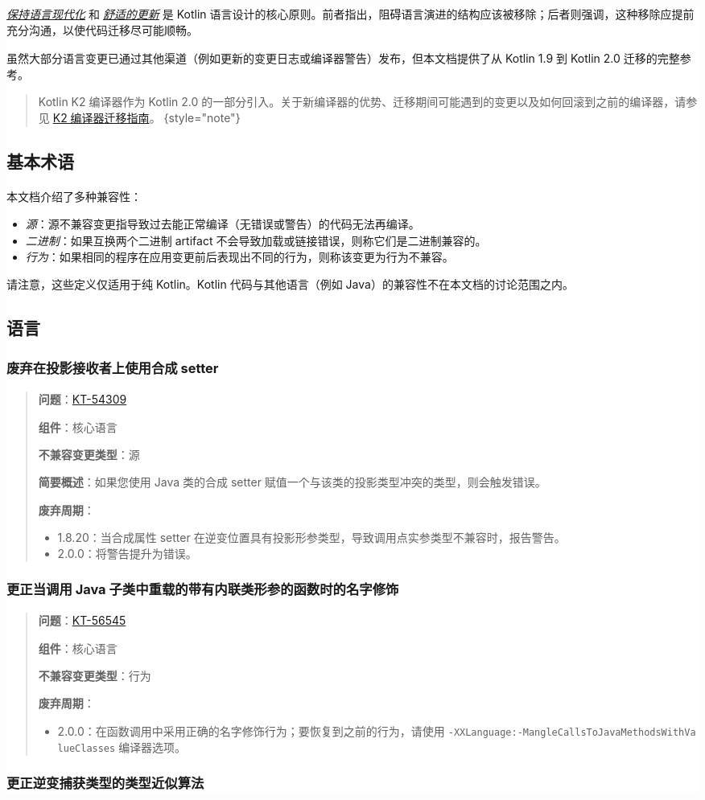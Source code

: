 [//]: # (title: Kotlin 2.0 兼容性指南)

_[保持语言现代化](kotlin-evolution-principles.md)_ 和 _[舒适的更新](kotlin-evolution-principles.md)_ 是 Kotlin 语言设计的核心原则。前者指出，阻碍语言演进的结构应该被移除；后者则强调，这种移除应提前充分沟通，以使代码迁移尽可能顺畅。

虽然大部分语言变更已通过其他渠道（例如更新的变更日志或编译器警告）发布，但本文档提供了从 Kotlin 1.9 到 Kotlin 2.0 迁移的完整参考。

> Kotlin K2 编译器作为 Kotlin 2.0 的一部分引入。关于新编译器的优势、迁移期间可能遇到的变更以及如何回滚到之前的编译器，请参见 [K2 编译器迁移指南](k2-compiler-migration-guide.md)。
{style="note"}

## 基本术语

本文档介绍了多种兼容性：

- _源_：源不兼容变更指导致过去能正常编译（无错误或警告）的代码无法再编译。
- _二进制_：如果互换两个二进制 artifact 不会导致加载或链接错误，则称它们是二进制兼容的。
- _行为_：如果相同的程序在应用变更前后表现出不同的行为，则称该变更为行为不兼容。

请注意，这些定义仅适用于纯 Kotlin。Kotlin 代码与其他语言（例如 Java）的兼容性不在本文档的讨论范围之内。

## 语言



### 废弃在投影接收者上使用合成 setter

> **问题**：[KT-54309](https://youtrack.jetbrains.com/issue/KT-54309)
>
> **组件**：核心语言
>
> **不兼容变更类型**：源
>
> **简要概述**：如果您使用 Java 类的合成 setter 赋值一个与该类的投影类型冲突的类型，则会触发错误。
>
> **废弃周期**：
>
> - 1.8.20：当合成属性 setter 在逆变位置具有投影形参类型，导致调用点实参类型不兼容时，报告警告。
> - 2.0.0：将警告提升为错误。

### 更正当调用 Java 子类中重载的带有内联类形参的函数时的名字修饰

> **问题**：[KT-56545](https://youtrack.jetbrains.com/issue/KT-56545)
>
> **组件**：核心语言
>
> **不兼容变更类型**：行为
>
> **废弃周期**：
>
> - 2.0.0：在函数调用中采用正确的名字修饰行为；要恢复到之前的行为，请使用 `-XXLanguage:-MangleCallsToJavaMethodsWithValueClasses` 编译器选项。

### 更正逆变捕获类型的类型近似算法
